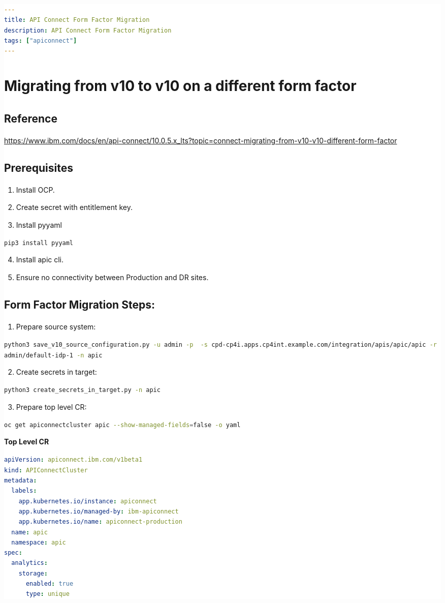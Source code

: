 ```yaml
---
title: API Connect Form Factor Migration
description: API Connect Form Factor Migration
tags: ["apiconnect"]
---
```


# Migrating from v10 to v10 on a different form factor

## Reference

https://www.ibm.com/docs/en/api-connect/10.0.5.x_lts?topic=connect-migrating-from-v10-v10-different-form-factor

## Prerequisites

1. Install OCP.

2. Create secret with entitlement key.

3. Install  pyyaml

```bash
pip3 install pyyaml
```
4. Install apic cli.

5. Ensure no connectivity between Production and DR sites.

## Form Factor Migration Steps:

1. Prepare source system: 

```bash
python3 save_v10_source_configuration.py -u admin -p  -s cpd-cp4i.apps.cp4int.example.com/integration/apis/apic/apic -r admin/default-idp-1 -n apic 
```

2. Create secrets in target:

```bash
python3 create_secrets_in_target.py -n apic
```

3. Prepare top level CR:

```bash
oc get apiconnectcluster apic --show-managed-fields=false -o yaml
```

**Top Level CR**

```yaml
apiVersion: apiconnect.ibm.com/v1beta1
kind: APIConnectCluster
metadata:
  labels:
    app.kubernetes.io/instance: apiconnect
    app.kubernetes.io/managed-by: ibm-apiconnect
    app.kubernetes.io/name: apiconnect-production
  name: apic
  namespace: apic
spec:
  analytics:
    storage:
      enabled: true
      type: unique
```